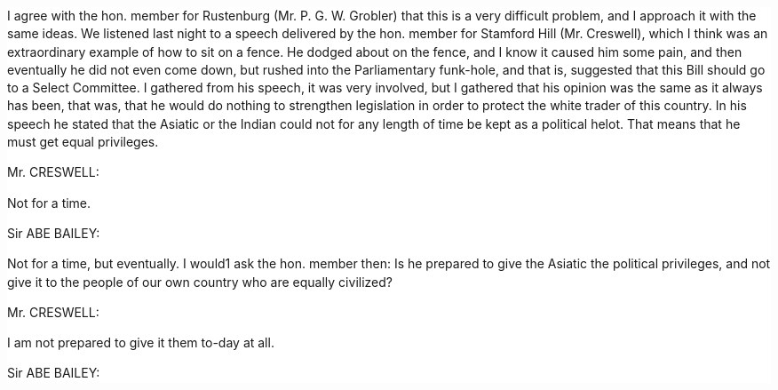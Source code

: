 <p>I agree with the hon. member for Rustenburg (Mr. P. G. W. Grobler) that this is a very difficult problem, and I approach it with the same ideas. We listened last night to a speech delivered by the hon. member for Stamford Hill (Mr. Creswell), which I think was an extraordinary example of how to sit on a fence. He dodged about on the fence, and I know it caused him some pain, and then eventually he did not even come down, but rushed into the Parliamentary funk-hole, and that is, suggested that this Bill should go to a Select Committee. I gathered from his speech, it was very involved, but I gathered that his opinion was the same as it always has been, that was, that he would do nothing to strengthen legislation in order to protect the white trader of this country. In his speech he stated that the Asiatic or the Indian could not for any length of time be kept as a political helot. That means that he must get equal privileges.</p>

</speech>

<speech by="#creswell">

<from>Mr. <person refersTo="hansard_za">CRESWELL</person>:</from>

<p>Not for a time.</p>

</speech>

<speech by="#abe_bailey">

<from>Sir <person refersTo="hansard_za">ABE BAILEY</person>:</from>

<p>Not for a time, but eventually. I would1 ask the hon. member then: Is he prepared to give the Asiatic the political privileges, and not give it to the people of our own country who are equally civilized?</p>

</speech>

<speech by="#creswell">

<from>Mr. <person refersTo="hansard_za">CRESWELL</person>:</from>

<p>I am not prepared to give it them to-day at all.</p>

</speech>

<speech by="#abe_bailey">

<from>Sir <person refersTo="hansard_za">ABE BAILEY</person>:</from>
